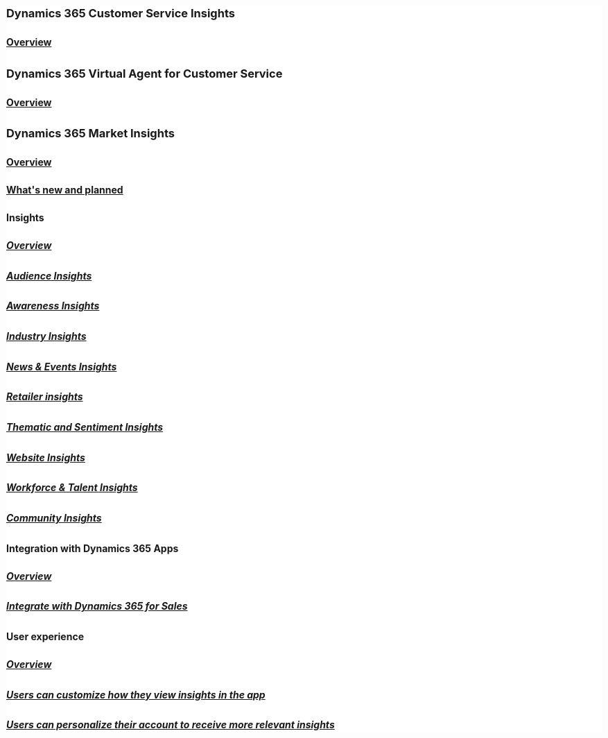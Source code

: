 ###  Dynamics 365 Customer Service Insights

####  [Overview](artificial-intelligence/dynamics365-customer-service-insights/index.md)



###  Dynamics 365 Virtual Agent for Customer Service

####  [Overview](artificial-intelligence/dynamics365-virtual-agent-for-customer-service/index.md)


###  Dynamics 365 Market Insights

####  [Overview](artificial-intelligence/dynamics365-market-insights/index.md)
####  [What's new and planned](artificial-intelligence/dynamics365-market-insights/planned-features.md)

####  Insights
#####  [Overview](artificial-intelligence/dynamics365-market-insights/insights.md)
#####  [Audience Insights](artificial-intelligence/dynamics365-market-insights/audience-insights.md)
#####  [Awareness Insights](artificial-intelligence/dynamics365-market-insights/awareness-insights.md)
#####  [Industry Insights](artificial-intelligence/dynamics365-market-insights/industry-insights.md)
#####  [News & Events Insights](artificial-intelligence/dynamics365-market-insights/news-events-insights.md)
#####  [Retailer insights](artificial-intelligence/dynamics365-market-insights/retailer-insights.md)
#####  [Thematic and Sentiment Insights](artificial-intelligence/dynamics365-market-insights/thematic-sentiment-insights.md)
#####  [Website Insights](artificial-intelligence/dynamics365-market-insights/website-insights.md)
#####  [Workforce & Talent Insights](artificial-intelligence/dynamics365-market-insights/workforce-talent-insights.md)
#####  [Community Insights](artificial-intelligence/dynamics365-market-insights/community-insights.md)
####  Integration with Dynamics 365 Apps
#####  [Overview](artificial-intelligence/dynamics365-market-insights/integration-dynamics-365-apps.md)
#####  [Integrate with Dynamics 365 for Sales](artificial-intelligence/dynamics365-market-insights/integrate-dynamics-365-sales.md)
####  User experience
#####  [Overview](artificial-intelligence/dynamics365-market-insights/user-experience.md)
#####  [Users can customize how they view insights in the app](artificial-intelligence/dynamics365-market-insights/users-customize-how-they-view-insights-app.md)
#####  [Users can personalize their account to receive more relevant insights](artificial-intelligence/dynamics365-market-insights/users-personalize-their-account-receive-more-relevant-insights.md)